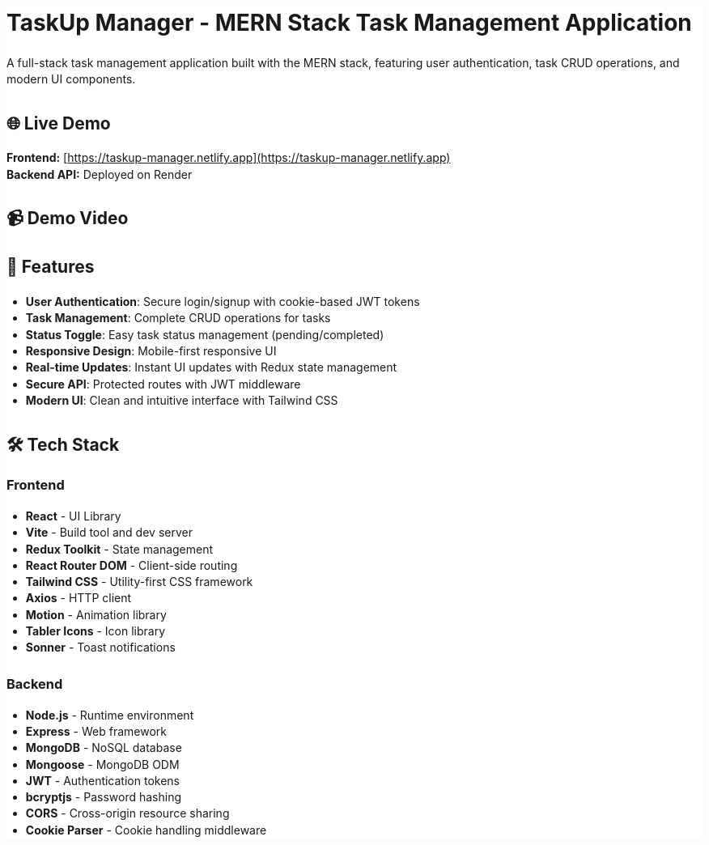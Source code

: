 # TaskUp Manager - MERN Stack Task Management Application

A full-stack task management application built with the MERN stack, featuring user authentication, task CRUD operations, and modern UI components.

## 🌐 Live Demo

**Frontend:** [https://taskup-manager.netlify.app](https://taskup-manager.netlify.app)  
**Backend API:** Deployed on Render

## 📹 Demo Video

<video width="800" controls>
  <source src="https://raw.githubusercontent.com/Jitesh2Git/task_manager/main/demo/taskup-demo.mp4" type="video/mp4">
  Your browser does not support the video tag.
</video>

## 🚀 Features

- **User Authentication**: Secure login/signup with cookie-based JWT tokens
- **Task Management**: Complete CRUD operations for tasks
- **Status Toggle**: Easy task status management (pending/completed)
- **Responsive Design**: Mobile-first responsive UI
- **Real-time Updates**: Instant UI updates with Redux state management
- **Secure API**: Protected routes with JWT middleware
- **Modern UI**: Clean and intuitive interface with Tailwind CSS

## 🛠️ Tech Stack

### Frontend

- **React** - UI Library
- **Vite** - Build tool and dev server
- **Redux Toolkit** - State management
- **React Router DOM** - Client-side routing
- **Tailwind CSS** - Utility-first CSS framework
- **Axios** - HTTP client
- **Motion** - Animation library
- **Tabler Icons** - Icon library
- **Sonner** - Toast notifications

### Backend

- **Node.js** - Runtime environment
- **Express** - Web framework
- **MongoDB** - NoSQL database
- **Mongoose** - MongoDB ODM
- **JWT** - Authentication tokens
- **bcryptjs** - Password hashing
- **CORS** - Cross-origin resource sharing
- **Cookie Parser** - Cookie handling middleware
